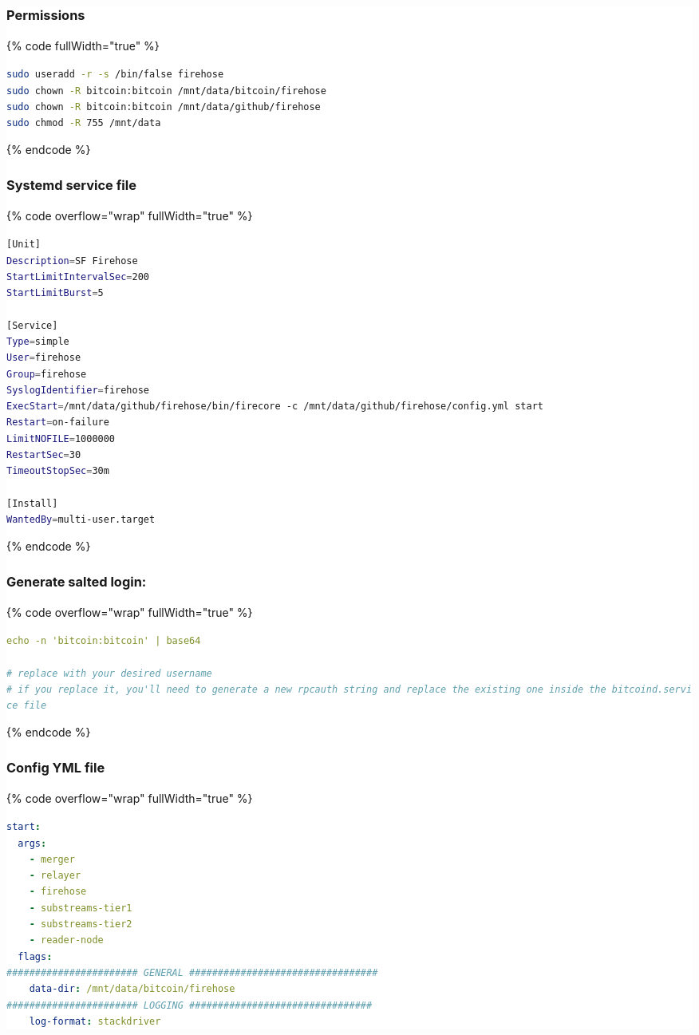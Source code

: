 ### Permissions

{% code fullWidth="true" %}
```bash
sudo useradd -r -s /bin/false firehose
sudo chown -R bitcoin:bitcoin /mnt/data/bitcoin/firehose
sudo chown -R bitcoin:bitcoin /mnt/data/github/firehose
sudo chmod -R 755 /mnt/data
```
{% endcode %}

### Systemd service file

{% code overflow="wrap" fullWidth="true" %}
```bash
[Unit]
Description=SF Firehose
StartLimitIntervalSec=200
StartLimitBurst=5

[Service]
Type=simple
User=firehose
Group=firehose
SyslogIdentifier=firehose
ExecStart=/mnt/data/github/firehose/bin/firecore -c /mnt/data/github/firehose/config.yml start
Restart=on-failure
LimitNOFILE=1000000
RestartSec=30
TimeoutStopSec=30m

[Install]
WantedBy=multi-user.target
```
{% endcode %}

### Generate salted login:

{% code overflow="wrap" fullWidth="true" %}
```yaml
echo -n 'bitcoin:bitcoin' | base64 

# replace with your desired username
# if you replace it, you'll need to generate a new rpcauth string and replace the existing one inside the bitcoind.service file
```
{% endcode %}

### Config YML file

{% code overflow="wrap" fullWidth="true" %}
```yaml
start:
  args:
    - merger
    - relayer
    - firehose
    - substreams-tier1
    - substreams-tier2
    - reader-node
  flags:
####################### GENERAL #################################
    data-dir: /mnt/data/bitcoin/firehose
####################### LOGGING ################################
    log-format: stackdriver
```
